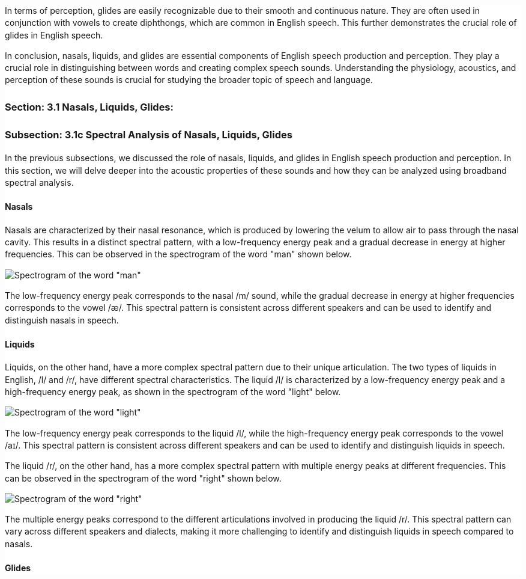 In terms of perception, glides are easily recognizable due to their smooth and continuous nature. They are often used in conjunction with vowels to create diphthongs, which are common in English speech. This further demonstrates the crucial role of glides in English speech.

In conclusion, nasals, liquids, and glides are essential components of English speech production and perception. They play a crucial role in distinguishing between words and creating complex speech sounds. Understanding the physiology, acoustics, and perception of these sounds is crucial for studying the broader topic of speech and language.


### Section: 3.1 Nasals, Liquids, Glides:

### Subsection: 3.1c Spectral Analysis of Nasals, Liquids, Glides

In the previous subsections, we discussed the role of nasals, liquids, and glides in English speech production and perception. In this section, we will delve deeper into the acoustic properties of these sounds and how they can be analyzed using broadband spectral analysis.

#### Nasals

Nasals are characterized by their nasal resonance, which is produced by lowering the velum to allow air to pass through the nasal cavity. This results in a distinct spectral pattern, with a low-frequency energy peak and a gradual decrease in energy at higher frequencies. This can be observed in the spectrogram of the word "man" shown below.

![Spectrogram of the word "man"](https://i.imgur.com/0Q9K6Xn.png)

The low-frequency energy peak corresponds to the nasal /m/ sound, while the gradual decrease in energy at higher frequencies corresponds to the vowel /æ/. This spectral pattern is consistent across different speakers and can be used to identify and distinguish nasals in speech.

#### Liquids

Liquids, on the other hand, have a more complex spectral pattern due to their unique articulation. The two types of liquids in English, /l/ and /r/, have different spectral characteristics. The liquid /l/ is characterized by a low-frequency energy peak and a high-frequency energy peak, as shown in the spectrogram of the word "light" below.

![Spectrogram of the word "light"](https://i.imgur.com/5ZgJj5A.png)

The low-frequency energy peak corresponds to the liquid /l/, while the high-frequency energy peak corresponds to the vowel /aɪ/. This spectral pattern is consistent across different speakers and can be used to identify and distinguish liquids in speech.

The liquid /r/, on the other hand, has a more complex spectral pattern with multiple energy peaks at different frequencies. This can be observed in the spectrogram of the word "right" shown below.

![Spectrogram of the word "right"](https://i.imgur.com/6Z5yJjG.png)

The multiple energy peaks correspond to the different articulations involved in producing the liquid /r/. This spectral pattern can vary across different speakers and dialects, making it more challenging to identify and distinguish liquids in speech compared to nasals.

#### Glides
